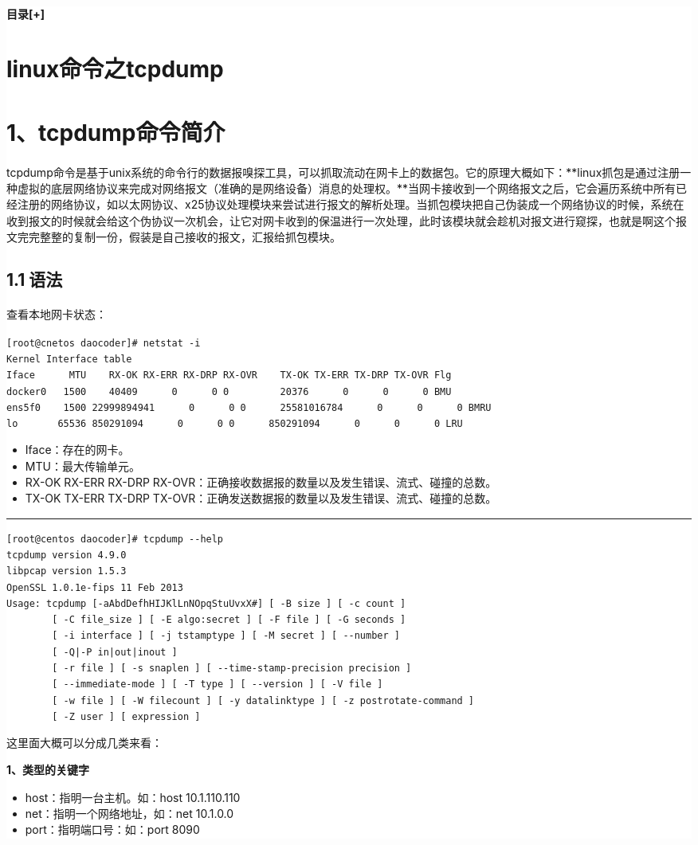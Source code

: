 <div class="BlogAnchor">
   <p>
   	<b id="AnchorContentToggle" title="收起" style="cursor:pointer;">目录[+]</b>
   </p>
  <div class="AnchorContent" id="AnchorContent"> </div>
</div>


# linux命令之tcpdump

# 1、tcpdump命令简介

tcpdump命令是基于unix系统的命令行的数据报嗅探工具，可以抓取流动在网卡上的数据包。它的原理大概如下：**linux抓包是通过注册一种虚拟的底层网络协议来完成对网络报文（准确的是网络设备）消息的处理权。**当网卡接收到一个网络报文之后，它会遍历系统中所有已经注册的网络协议，如以太网协议、x25协议处理模块来尝试进行报文的解析处理。当抓包模块把自己伪装成一个网络协议的时候，系统在收到报文的时候就会给这个伪协议一次机会，让它对网卡收到的保温进行一次处理，此时该模块就会趁机对报文进行窥探，也就是啊这个报文完完整整的复制一份，假装是自己接收的报文，汇报给抓包模块。

## 1.1 语法

查看本地网卡状态：

	[root@cnetos daocoder]# netstat -i
	Kernel Interface table
	Iface      MTU    RX-OK RX-ERR RX-DRP RX-OVR    TX-OK TX-ERR TX-DRP TX-OVR Flg
	docker0   1500    40409      0      0 0         20376      0      0      0 BMU
	ens5f0    1500 22999894941      0      0 0      25581016784      0      0      0 BMRU
	lo       65536 850291094      0      0 0      850291094      0      0      0 LRU

- Iface：存在的网卡。
- MTU：最大传输单元。
- RX-OK RX-ERR RX-DRP RX-OVR：正确接收数据报的数量以及发生错误、流式、碰撞的总数。
- TX-OK TX-ERR TX-DRP TX-OVR：正确发送数据报的数量以及发生错误、流式、碰撞的总数。

---

	[root@centos daocoder]# tcpdump --help
	tcpdump version 4.9.0
	libpcap version 1.5.3
	OpenSSL 1.0.1e-fips 11 Feb 2013
	Usage: tcpdump [-aAbdDefhHIJKlLnNOpqStuUvxX#] [ -B size ] [ -c count ]
			[ -C file_size ] [ -E algo:secret ] [ -F file ] [ -G seconds ]
			[ -i interface ] [ -j tstamptype ] [ -M secret ] [ --number ]
			[ -Q|-P in|out|inout ]
			[ -r file ] [ -s snaplen ] [ --time-stamp-precision precision ]
			[ --immediate-mode ] [ -T type ] [ --version ] [ -V file ]
			[ -w file ] [ -W filecount ] [ -y datalinktype ] [ -z postrotate-command ]
			[ -Z user ] [ expression ]

这里面大概可以分成几类来看：

**1、类型的关键字**

- host：指明一台主机。如：host 10.1.110.110
- net：指明一个网络地址，如：net 10.1.0.0
- port：指明端口号：如：port 8090
